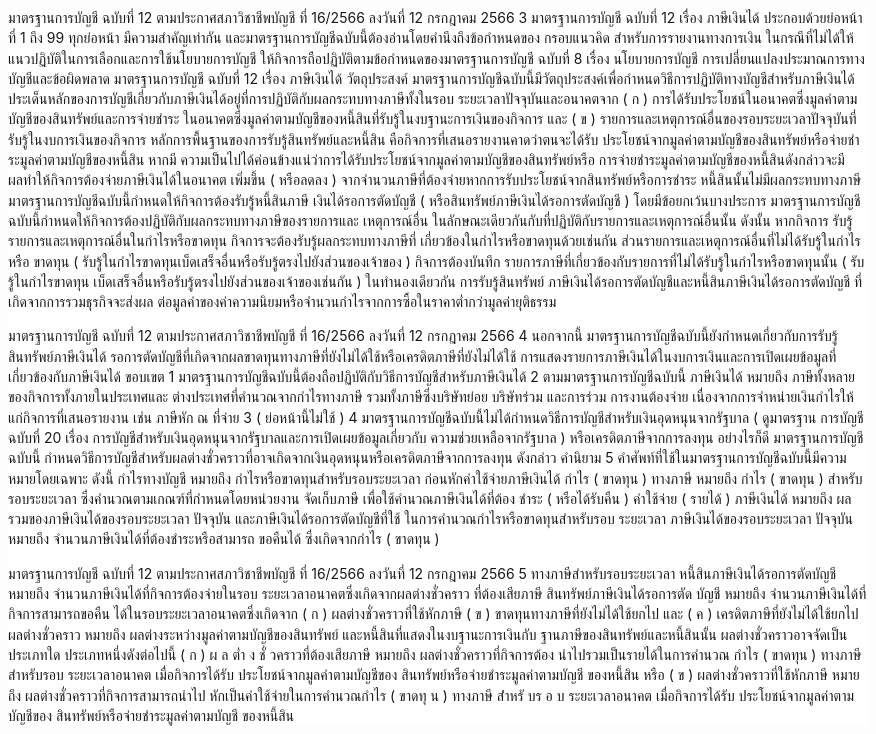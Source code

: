 มาตรฐานการบัญชี ฉบับที่ 12 ตามประกาศสภาวิชาชีพบัญชี ที่ 16/2566 ลงวันที่ 12 กรกฎาคม 2566 3 มาตรฐานการบัญชี ฉบับที่ 12 เรื่อง ภาษีเงินได้ ประกอบด้วยย่อหน้าที่ 1 ถึง 99 ทุกย่อหน้า มีความสําคัญเท่ากัน และมาตรฐานการบัญชีฉบับนี้ต้องอ่านโดยคํานึงถึงข้อกําหนดของ กรอบแนวคิด สําหรับการรายงานทางการเงิน ในกรณีที่ไม่ได้ให้แนวปฏิบัติในการเลือกและการใช้นโยบายการบัญชี ให้กิจการถือปฏิบัติตามข้อกําหนดของมาตรฐานการบัญชี ฉบับที่ 8 เรื่อง นโยบายการบัญชี การเปลี่ยนแปลงประมาณการทางบัญชีและข้อผิดพลาด มาตรฐานการบัญชี ฉบับที่ 12 เรื่อง ภาษีเงินได้ วัตถุประสงค์ มาตรฐานการบัญชีฉบับนี้มีวัตถุประสงค์เพื่อกําหนดวิธีการปฏิบัติทางบัญชีสําหรับภาษีเงินได้ ประเด็นหลักของการบัญชีเกี่ยวกับภาษีเงินได้อยู่ที่การปฏิบัติกับผลกระทบทางภาษีทั้งในรอบ ระยะเวลาปัจจุบันและอนาคตจาก ( ก ) การได้รับประโยชน์ในอนาคตซึ่งมูลค่าตามบัญชีของสินทรัพย์และการจ่ายชําระ ในอนาคตซึ่งมูลค่าตามบัญชีของหนี้สินที่รับรู้ในงบฐานะการเงินของกิจการ และ ( ข ) รายการและเหตุการณ์อื่นของรอบระยะเวลาปัจจุบันที่รับรู้ในงบการเงินของกิจการ หลักการพื้นฐานของการรับรู้สินทรัพย์และหนี้สิน คือกิจการที่เสนอรายงานคาดว่าตนจะได้รับ ประโยชน์จากมูลค่าตามบัญชีของสินทรัพย์หรือจ่ายชําระมูลค่าตามบัญชีของหนี้สิน หากมี ความเป็นไปได้ค่อนข้างแน่ว่าการได้รับประโยชน์จากมูลค่าตามบัญชีของสินทรัพย์หรือ การจ่ายชําระมูลค่าตามบัญชีของหนี้สินดังกล่าวจะมีผลทําให้กิจการต้องจ่ายภาษีเงินได้ในอนาคต เพิ่มขึ้น ( หรือลดลง ) จากจํานวนภาษีที่ต้องจ่ายหากการรับประโยชน์จากสินทรัพย์หรือการชําระ หนี้สินนั้นไม่มีผลกระทบทางภาษี มาตรฐานการบัญชีฉบับนี้กําหนดให้กิจการต้องรับรู้หนี้สินภาษี เงินได้รอการตัดบัญชี ( หรือสินทรัพย์ภาษีเงินได้รอการตัดบัญชี ) โดยมีข้อยกเว้นบางประการ มาตรฐานการบัญชีฉบับนี้กําหนดให้กิจการต้องปฏิบัติกับผลกระทบทางภาษีของรายการและ เหตุการณ์อื่น ในลักษณะเดียวกันกับที่ปฏิบัติกับรายการและเหตุการณ์อื่นนั้น ดังนั้น หากกิจการ รับรู้รายการและเหตุการณ์อื่นในกําไรหรือขาดทุน กิจการจะต้องรับรู้ผลกระทบทางภาษีที่ เกี่ยวข้องในกําไรหรือขาดทุนด้วยเช่นกัน ส่วนรายการและเหตุการณ์อื่นที่ไม่ได้รับรู้ในกําไรหรือ ขาดทุน ( รับรู้ในกําไรขาดทุนเบ็ดเสร็จอื่นหรือรับรู้ตรงไปยังส่วนของเจ้าของ ) กิจการต้องบันทึก รายการภาษีที่เกี่ยวข้องกับรายการที่ไม่ได้รับรู้ในกําไรหรือขาดทุนนั้น ( รับรู้ในกําไรขาดทุน เบ็ดเสร็จอื่นหรือรับรู้ตรงไปยังส่วนของเจ้าของเช่นกัน ) ในทํานองเดียวกัน การรับรู้สินทรัพย์ ภาษีเงินได้รอการตัดบัญชีและหนี้สินภาษีเงินได้รอการตัดบัญชี ที่เกิดจากการรวมธุรกิจจะส่งผล ต่อมูลค่าของค่าความนิยมหรือจํานวนกําไรจากการซื้อในราคาตํ่ากว่ามูลค่ายุติธรรม

มาตรฐานการบัญชี ฉบับที่ 12 ตามประกาศสภาวิชาชีพบัญชี ที่ 16/2566 ลงวันที่ 12 กรกฎาคม 2566 4 นอกจากนี้ มาตรฐานการบัญชีฉบับนี้ยังกําหนดเกี่ยวกับการรับรู้สินทรัพย์ภาษีเงินได้ รอการตัดบัญชีที่เกิดจากผลขาดทุนทางภาษีที่ยังไม่ได้ใช้หรือเครดิตภาษีที่ยังไม่ได้ใช้ การแสดงรายการภาษีเงินได้ในงบการเงินและการเปิดเผยข้อมูลที่เกี่ยวข้องกับภาษีเงินได้ ขอบเขต 1 มาตรฐานการบัญชีฉบับนี้ต้องถือปฏิบัติกับวิธีการบัญชีสําหรับภาษีเงินได้ 2 ตามมาตรฐานการบัญชีฉบับนี้ ภาษีเงินได้ หมายถึง ภาษีทั้งหลายของกิจการทั้งภายในประเทศและ ต่างประเทศที่คํานวณจากกําไรทางภาษี รวมทั้งภาษีซึ่งบริษัทย่อย บริษัทร่วม และการร่วม การงานต้องจ่าย เนื่องจากการจําหน่ายเงินกําไรให้แก่กิจการที่เสนอรายงาน เช่น ภาษีหัก ณ ที่จ่าย 3 ( ย่อหน้านี้ไม่ใช้ ) 4 มาตรฐานการบัญชีฉบับนี้ไม่ได้กําหนดวิธีการบัญชีสําหรับเงินอุดหนุนจากรัฐบาล ( ดูมาตรฐาน การบัญชี ฉบับที่ 20 เรื่อง การบัญชีสําหรับเงินอุดหนุนจากรัฐบาลและการเปิดเผยข้อมูลเกี่ยวกับ ความช่วยเหลือจากรัฐบาล ) หรือเครดิตภาษีจากการลงทุน อย่างไรก็ดี มาตรฐานการบัญชีฉบับนี้ กําหนดวิธีการบัญชีสําหรับผลต่างชั่วคราวที่อาจเกิดจากเงินอุดหนุนหรือเครดิตภาษีจากการลงทุน ดังกล่าว คํานิยาม 5 คําศัพท์ที่ใช้ในมาตรฐานการบัญชีฉบับนี้มีความหมายโดยเฉพาะ ดังนี้ กําไรทางบัญชี หมายถึง กําไรหรือขาดทุนสําหรับรอบระยะเวลา ก่อนหักค่าใช้จ่ายภาษีเงินได้ กําไร ( ขาดทุน ) ทางภาษี หมายถึง กําไร ( ขาดทุน ) สําหรับรอบระยะเวลา ซึ่งคํานวณตามเกณฑ์ที่กําหนดโดยหน่วยงาน จัดเก็บภาษี เพื่อใช้คํานวณภาษีเงินได้ที่ต้อง ชําระ ( หรือได้รับคืน ) ค่าใช้จ่าย ( รายได้ ) ภาษีเงินได้ หมายถึง ผลรวมของภาษีเงินได้ของรอบระยะเวลา ปัจจุบัน และภาษีเงินได้รอการตัดบัญชีที่ใช้ ในการคํานวณกําไรหรือขาดทุนสําหรับรอบ ระยะเวลา ภาษีเงินได้ของรอบระยะเวลา ปัจจุบัน หมายถึง จํานวนภาษีเงินได้ที่ต้องชําระหรือสามารถ ขอคืนได้ ซึ่งเกิดจากกําไร ( ขาดทุน )

มาตรฐานการบัญชี ฉบับที่ 12 ตามประกาศสภาวิชาชีพบัญชี ที่ 16/2566 ลงวันที่ 12 กรกฎาคม 2566 5 ทางภาษีสําหรับรอบระยะเวลา หนี้สินภาษีเงินได้รอการตัดบัญชี หมายถึง จํานวนภาษีเงินได้ที่กิจการต้องจ่ายในรอบ ระยะเวลาอนาคตซึ่งเกิดจากผลต่างชั่วคราว ที่ต้องเสียภาษี สินทรัพย์ภาษีเงินได้รอการตัด บัญชี หมายถึง จํานวนภาษีเงินได้ที่กิจการสามารถขอคืน ได้ในรอบระยะเวลาอนาคตซึ่งเกิดจาก ( ก ) ผลต่างชั่วคราวที่ใช้หักภาษี ( ข ) ขาดทุนทางภาษีที่ยังไม่ได้ใช้ยกไป และ ( ค ) เครดิตภาษีที่ยังไม่ได้ใช้ยกไป ผลต่างชั่วคราว หมายถึง ผลต่างระหว่างมูลค่าตามบัญชีของสินทรัพย์ และหนี้สินที่แสดงในงบฐานะการเงินกับ ฐานภาษีของสินทรัพย์และหนี้สินนั้น ผลต่างชั่วคราวอาจจัดเป็นประเภทใด ประเภทหนึ่งดังต่อไปนี้ ( ก ) ผ ล ต่ำ ง ชั่ วคราวที่ต้องเสียภาษี หมายถึง ผลต่างชั่วคราวที่กิจการต้อง นําไปรวมเป็นรายได้ในการคํานวณ กําไร ( ขาดทุน ) ทางภาษีสําหรับรอบ ระยะเวลาอนาคต เมื่อกิจการได้รับ ประโยชน์จากมูลค่าตามบัญชีของ สินทรัพย์หรือจ่ายชําระมูลค่าตามบัญชี ของหนี้สิน หรือ ( ข ) ผลต่างชั่วคราวที่ใช้หักภาษี หมายถึง ผลต่างชั่วคราวที่กิจการสามารถนําไป หักเป็นค่าใช้จ่ายในการคํานวณกําไร ( ขาดทุ น ) ทางภาษี สํำหรั บร อ บ ระยะเวลาอนาคต เมื่อกิจการได้รับ ประโยชน์จากมูลค่าตามบัญชีของ สินทรัพย์หรือจ่ายชําระมูลค่าตามบัญชี ของหนี้สิน
